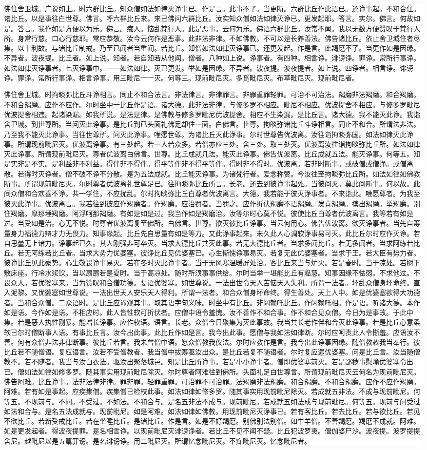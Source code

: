 佛住舍卫城。广说如上。时六群比丘。知众僧如法如律灭诤事已。作是言。此事不了。当更断。六群比丘作此语已。还诤事起。不和合住。诸比丘。以是事往白世尊。佛言。呼六群比丘来。来已佛问六群比丘。汝实知众僧如法如律灭诤已。更发起耶。答言。实尔。佛言。何故如是。答言。我作如是方便以为乐。佛言。痴人。恼乱梵行人。此是恶事。云何为乐。佛语六群比丘。汝常不闻。我以无数方便赞叹于梵行人所。身常行慈。口心行慈耶。常应恭敬。汝今云何作是恶事。此非法非律。不如佛教。不可以是长养善法。佛告诸比丘。依止舍卫城住者尽集。以十利故。与诸比丘制戒。乃至已闻者当重闻。若比丘。知僧如法如律灭诤事已。还更发起。作是言。此羯磨不了。当更作如是因缘。不异者。波夜提。比丘者。如上说。知者。若自知若从他闻。僧者。八种如上说。诤事者。有四种。相言诤。诽谤诤。罪诤。常所行事诤。如法如律灭诤事者。七灭诤事中。一一如法如律。灭已更发。举如是因缘。不异者。波夜提。波夜提者。如上说。四诤者。相言诤。诽谤诤。罪诤。常所行事诤。相言诤事。用三毗尼一一灭。何等三。现前毗尼灭。多觅毗尼灭。布草毗尼灭。现前毗尼者。

佛住舍卫城。时拘睒弥比丘斗诤相言。同止不和合法言。非法律言。非律罪言。非罪重罪轻罪。可治不可治法。羯磨非法羯磨。和合羯磨。不和合羯磨。应作不应作。尔时坐中一比丘作是语。诸大德。此非法非律。与修多罗不相应。毗尼不相应。优波提舍不相应。与修多罗毗尼优波提舍相违。起诸染漏。如我所说。是法是律。是佛教与修多罗毗尼优波提舍。相应不生染漏。是比丘言。诸大德。我不能灭此诤。我诣舍卫城。到世尊所。当问灭此诤事。是比丘到已头面礼佛足却住一面。白佛言。世尊。拘睒弥诸比丘斗诤相言。同止不和合。所谓法非法。乃至我不能灭此诤事。当往世尊所。问灭此诤事。唯愿世尊。为诸比丘灭此诤事。尔时世尊告优波离。汝往诣拘睒弥国。如法如律灭此诤事。所谓现前毗尼灭。优波离诤事。有三处起。若一人若众多。若僧亦应三处。舍三处。取三处灭。优波离汝往诣拘睒弥比丘所。如法如律灭此诤事。所谓现前毗尼灭。尊者优波离白佛言。世尊。比丘成就几法。能灭此诤事。佛告优波离。比丘成就五法。能灭诤事。何等五。知是实非是不实。是利益非不利益。得伴非不得伴。得平等伴非不得平等伴。得时非不得时。优波离。若非时断事。或破僧或僧诤。或僧离散。若得时灭诤者。僧不破不诤不分散。是为五法成就。比丘能灭诤事。为诸梵行者。爱念称赞。今汝往至拘睒弥比丘所。如法如律如佛教断事。所谓现前毗尼灭。尔时尊者优波离礼世尊足已。往拘睒弥比丘所言。长老。还去到彼诤事起处。当彼间灭。莫此间断事。何以故。此间众僧和合欢喜不诤。共一学住。不应扰乱。尔时拘睒弥比丘白尊者优波离言。大德。我若能于彼灭诤事者。不来诣此。唯愿尊者。为我至彼灭此诤事。优波离言。我若往到彼应作羯磨者。作羯磨。应治罚者。当罚之。应作折伏羯磨不语羯磨。发喜羯磨。摈出羯磨。举羯磨。别住羯磨。摩那埵羯磨。阿浮呵那羯磨。有如是如是过。我当作如是羯磨治。汝等尔时心莫不悦。彼使比丘白尊者优波离言。我等若有如是过。当受如是治。心无不悦。时尊者优波离复至佛所。白佛言。世尊。欲灭彼比丘诤事。当云何用心。佛告优波离。欲灭诤事者。当先自筹量身力福德力辩才力无畏力。知事缘起。比丘先自思量有如是等力。又此诤事起来。未久此人心调软诤事易可灭。此比丘尔时应作灭诤。若自思量无上诸力。诤事起已久。其人刚强非可卒灭。当求大德比丘共灭此事。若无大德比丘者。当求多闻比丘。若无多闻者。当求阿练若比丘。若无阿练若比丘者。当求大势力优婆塞。彼诤比丘见优婆塞已。心生惭愧诤事易灭。若复无此优婆塞者。当求于王。若大臣有势力者。彼诤比丘见此豪势。心生敬畏诤事易灭。若在冬时灭此诤事者。当于无风寒温暖屏处治。客比丘来当与炉火。若是春时。当于凉处。若树下敷床座。行冷水浆饮。当以扇扇若是夏时。当于高凉处。随时所须事事供给。尔时当举一堪能比丘有黠慧。知事因缘不怯弱。不求他过。不畏众人。若优婆塞来。当为赞叹和合僧功德。复语优婆塞。如世尊说。一法出世令天人苦恼天人失利。所谓一法者。坏乱众僧身坏命终。直入泥黎。又优婆塞如世尊说。一法出世天人安乐天人得利。所谓一法者。和合众僧身坏命终。得生善处。天上人中。如是优婆塞欲得大功德者。当和合众僧。二众语时。是比丘应谛观其事。取其语字句义味。时坐中有比丘。非闼赖吒比丘。作闼赖吒相。作是语。听诸大德。本作如是语。今作如是语。不相应时。此人皆性软可折伏者。应僧中语令羞愧。汝不善作不和合事。作不和合见众僧。今日为是事故。于此中集。若是恶人执性刚暴。能增长诤事。应作软语。语言。长老。众僧今日聚集为灭此事故。我当共长老作伴和合灭此诤事。若是比丘心意柔软已尔时僧断事人语。有事比丘言。汝今出此事。此比丘作如是言。我今出此事。愿僧与我如法如律断。尔时应呵责此人令惭羞。应语汝不善。何有众僧非法非律断事。彼比丘若言。我未曾僧中语。愿众僧教我仪法。尔时应教作是言。我今出此诤事因缘。随僧教敕我当奉行。彼比丘若不随僧语。复应语言。汝若不受僧教者。我当僧中拔筹驱汝出众。是比丘若复不随语者。尔时复应遣优婆塞。问是比丘言。汝当随僧教不。若不随者。我当与汝白衣法。驱汝出聚落城邑。知是比丘所诤事。若是小小诤事者。僧即优婆塞前灭。若是鄙秽事慰喻优婆塞令出已。僧如法如律如修多罗。随其事实用现前毗尼除灭。尔时尊者阿难往到佛所。头面礼足白世尊言。所谓现前毗尼灭云何名为现前毗尼灭。佛告阿难。比丘诤事。法非法律非律。罪非罪。轻罪重罪。可治罪不可治罪。法羯磨非法羯磨。和合羯磨。不和合羯磨。应作不应作羯磨。阿难。若有如是事起。应疾集僧。疾集僧已检校此事。如法如律如修多罗。随其事实用现前毗尼除灭。若成就五非法。不成与现前毗尼。何等五。不现前与。不问。不受过。不如法。不和合与。是名五非法不成与。现前毗尼。若成就五如法成与现前毗尼。何等五。现前与问受过如法和合与。是名五法成就与。现前毗尼。如是阿难。如法如律如佛教。用现前毗尼灭诤事已。若有客比丘。若去比丘。若与欲比丘。若见不欲比丘。若新受戒比丘。若在坐睡比丘。是诸比丘。作是言。如是不好羯磨。别佛别法别僧。如牛羊僧。不善羯磨。羯磨不成就。阿难。如是更发起者。得波夜提罪。是名相言诤。以现前毗尼灭诽谤诤者。若比丘不见不闻不疑。比丘犯波罗夷。僧伽婆尸沙。波夜提。波罗提提舍尼。越毗尼以是五篇罪谤。是名诽谤诤。用二毗尼灭。所谓忆念毗尼灭。不痴毗尼灭。忆念毗尼者。
